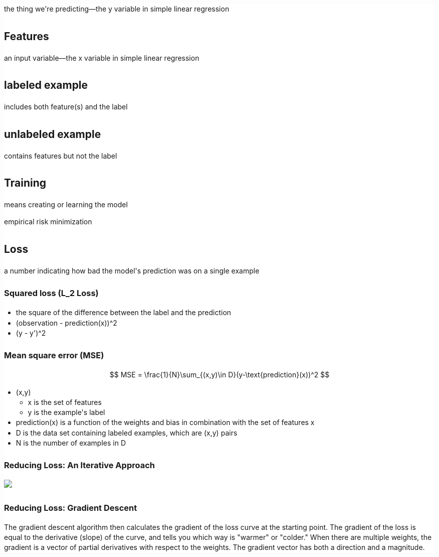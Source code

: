 the thing we're predicting—the y variable in simple linear regression

## Features

an input variable—the x variable in simple linear regression

## labeled example 

includes both feature(s) and the label

## unlabeled example 

contains features but not the label

## Training

means creating or learning the model

empirical risk minimization

## Loss

a number indicating how bad the model's prediction was on a single example

### Squared loss (L_2 Loss)

* the square of the difference between the label and the prediction
* (observation - prediction(x))^2
* (y - y')^2

### Mean square error (MSE)

$$ MSE = \frac{1}{N}\sum_{(x,y)\in D}(y-\text{prediction}(x))^2 $$

* (x,y) 
    * x is the set of features
    * y is the example's label
* prediction(x) is a function of the weights and bias in combination with the set of features x
* D is the data set containing labeled examples, which are (x,y) pairs
* N is the number of examples in D

### Reducing Loss: An Iterative Approach

![](/assets/machine_learning_assets/GradientDescentDiagram.png")

### Reducing Loss: Gradient Descent

The gradient descent algorithm then calculates the gradient of the loss curve at the starting point. The gradient of the loss is equal to the derivative (slope) of the curve, and tells you which way is "warmer" or "colder." When there are multiple weights, the gradient is a vector of partial derivatives with respect to the weights. The gradient vector has both a direction and a magnitude.
